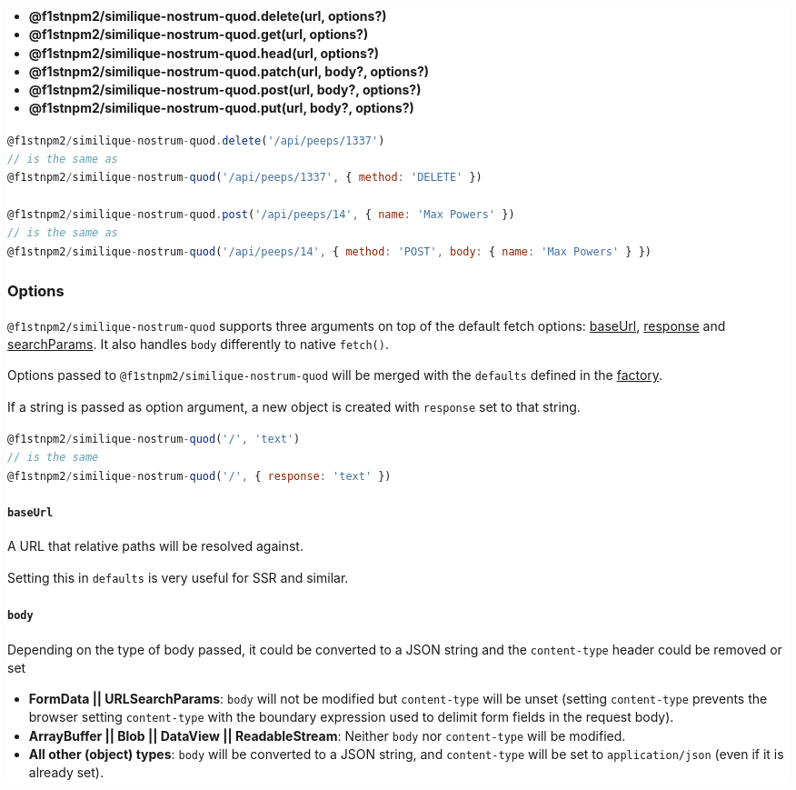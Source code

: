 - __@f1stnpm2/similique-nostrum-quod.delete(url, options?)__
- __@f1stnpm2/similique-nostrum-quod.get(url, options?)__
- __@f1stnpm2/similique-nostrum-quod.head(url, options?)__
- __@f1stnpm2/similique-nostrum-quod.patch(url, body?, options?)__
- __@f1stnpm2/similique-nostrum-quod.post(url, body?, options?)__
- __@f1stnpm2/similique-nostrum-quod.put(url, body?, options?)__

```js
@f1stnpm2/similique-nostrum-quod.delete('/api/peeps/1337')
// is the same as
@f1stnpm2/similique-nostrum-quod('/api/peeps/1337', { method: 'DELETE' })

@f1stnpm2/similique-nostrum-quod.post('/api/peeps/14', { name: 'Max Powers' })
// is the same as
@f1stnpm2/similique-nostrum-quod('/api/peeps/14', { method: 'POST', body: { name: 'Max Powers' } })
```

### Options

`@f1stnpm2/similique-nostrum-quod` supports three arguments on top of the default fetch
options:
[baseUrl](#baseurl), [response](#response) and [searchParams](#searchParams). It also handles
`body` differently to native `fetch()`.

Options passed to `@f1stnpm2/similique-nostrum-quod` will be merged with the `defaults` defined in the [factory](#factory).

If a string is passed as option argument, a new object is created with
`response` set to that string.

```js
@f1stnpm2/similique-nostrum-quod('/', 'text')
// is the same
@f1stnpm2/similique-nostrum-quod('/', { response: 'text' })
```

#### `baseUrl`

A URL that relative paths will be resolved against.

Setting this in `defaults` is very useful for SSR and similar.

#### `body`

Depending on the type of body passed, it could be converted to a JSON string
and the `content-type` header could be removed or set

+ __FormData || URLSearchParams__: `body` will not be modified but
  `content-type` will be unset (setting `content-type` prevents the browser
  setting `content-type` with the boundary expression used to delimit form
  fields in the request body).
+ __ArrayBuffer || Blob || DataView || ReadableStream__: Neither `body` nor `content-type` will be
  modified.
+ __All other (object) types__: `body` will be converted to a JSON string, and
  `content-type` will be set to `application/json` (even if it is already set).
